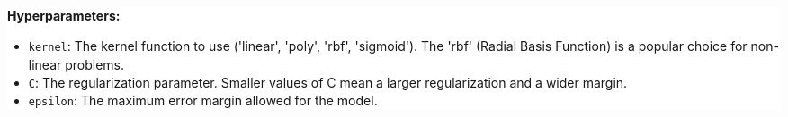 **Hyperparameters:**
-   `kernel`: The kernel function to use ('linear', 'poly', 'rbf', 'sigmoid'). The 'rbf' (Radial Basis Function) is a popular choice for non-linear problems.
-   `C`: The regularization parameter. Smaller values of C mean a larger regularization and a wider margin.
-   `epsilon`: The maximum error margin allowed for the model.
